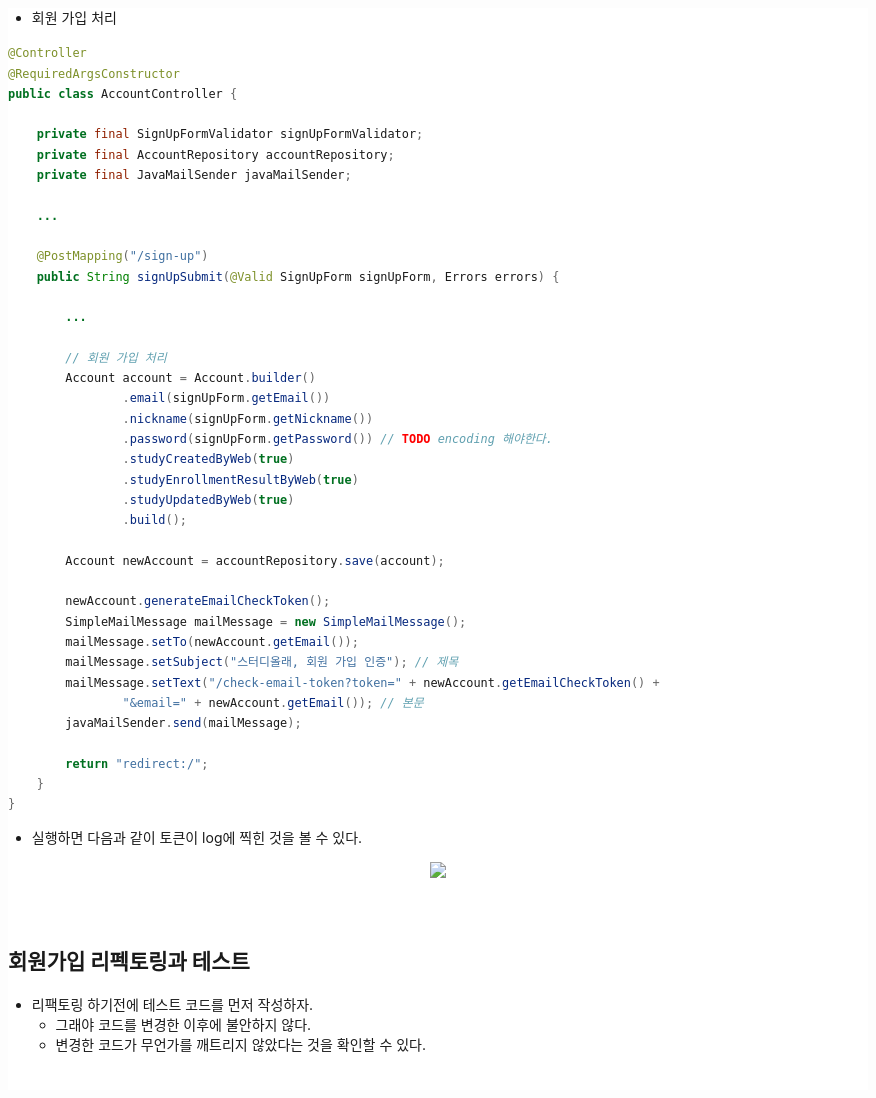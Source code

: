 - 회원 가입 처리
```java
@Controller
@RequiredArgsConstructor
public class AccountController {

    private final SignUpFormValidator signUpFormValidator;
    private final AccountRepository accountRepository;
    private final JavaMailSender javaMailSender;

    ...

    @PostMapping("/sign-up")
    public String signUpSubmit(@Valid SignUpForm signUpForm, Errors errors) {
        
        ...

        // 회원 가입 처리
        Account account = Account.builder()
                .email(signUpForm.getEmail())
                .nickname(signUpForm.getNickname())
                .password(signUpForm.getPassword()) // TODO encoding 해야한다.
                .studyCreatedByWeb(true)
                .studyEnrollmentResultByWeb(true)
                .studyUpdatedByWeb(true)
                .build();

        Account newAccount = accountRepository.save(account);

        newAccount.generateEmailCheckToken();
        SimpleMailMessage mailMessage = new SimpleMailMessage();
        mailMessage.setTo(newAccount.getEmail());
        mailMessage.setSubject("스터디올래, 회원 가입 인증"); // 제목
        mailMessage.setText("/check-email-token?token=" + newAccount.getEmailCheckToken() +
                "&email=" + newAccount.getEmail()); // 본문
        javaMailSender.send(mailMessage);

        return "redirect:/";
    }
}
```
- 실행하면 다음과 같이 토큰이 log에 찍힌 것을 볼 수 있다.
<p align="center"><img src = "https://github.com/khy07181/TIL/blob/master/Spring_SpringBoot/img/signUp_3.jpg"></p>

<br>

## 회원가입 리펙토링과 테스트
- 리팩토링 하기전에 테스트 코드를 먼저 작성하자.
    * 그래야 코드를 변경한 이후에 불안하지 않다.
    * 변경한 코드가 무언가를 깨트리지 않았다는 것을 확인할 수 있다.
<br>
